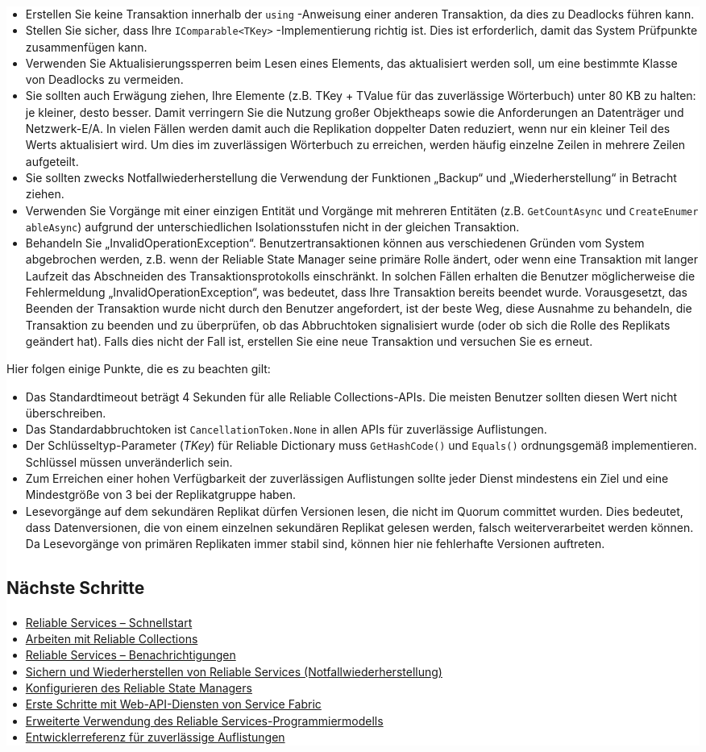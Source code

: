 * Erstellen Sie keine Transaktion innerhalb der `using` -Anweisung einer anderen Transaktion, da dies zu Deadlocks führen kann.
* Stellen Sie sicher, dass Ihre `IComparable<TKey>` -Implementierung richtig ist. Dies ist erforderlich, damit das System Prüfpunkte zusammenfügen kann.
* Verwenden Sie Aktualisierungssperren beim Lesen eines Elements, das aktualisiert werden soll, um eine bestimmte Klasse von Deadlocks zu vermeiden.
* Sie sollten auch Erwägung ziehen, Ihre Elemente (z.B. TKey + TValue für das zuverlässige Wörterbuch) unter 80 KB zu halten: je kleiner, desto besser. Damit verringern Sie die Nutzung großer Objektheaps sowie die Anforderungen an Datenträger und Netzwerk-E/A. In vielen Fällen werden damit auch die Replikation doppelter Daten reduziert, wenn nur ein kleiner Teil des Werts aktualisiert wird. Um dies im zuverlässigen Wörterbuch zu erreichen, werden häufig einzelne Zeilen in mehrere Zeilen aufgeteilt. 
* Sie sollten zwecks Notfallwiederherstellung die Verwendung der Funktionen „Backup“ und „Wiederherstellung“ in Betracht ziehen.
* Verwenden Sie Vorgänge mit einer einzigen Entität und Vorgänge mit mehreren Entitäten (z.B. `GetCountAsync` und `CreateEnumerableAsync`) aufgrund der unterschiedlichen Isolationsstufen nicht in der gleichen Transaktion.
* Behandeln Sie „InvalidOperationException“. Benutzertransaktionen können aus verschiedenen Gründen vom System abgebrochen werden, z.B. wenn der Reliable State Manager seine primäre Rolle ändert, oder wenn eine Transaktion mit langer Laufzeit das Abschneiden des Transaktionsprotokolls einschränkt. In solchen Fällen erhalten die Benutzer möglicherweise die Fehlermeldung „InvalidOperationException“, was bedeutet, dass Ihre Transaktion bereits beendet wurde. Vorausgesetzt, das Beenden der Transaktion wurde nicht durch den Benutzer angefordert, ist der beste Weg, diese Ausnahme zu behandeln, die Transaktion zu beenden und zu überprüfen, ob das Abbruchtoken signalisiert wurde (oder ob sich die Rolle des Replikats geändert hat). Falls dies nicht der Fall ist, erstellen Sie eine neue Transaktion und versuchen Sie es erneut.  

Hier folgen einige Punkte, die es zu beachten gilt:

* Das Standardtimeout beträgt 4 Sekunden für alle Reliable Collections-APIs. Die meisten Benutzer sollten diesen Wert nicht überschreiben.
* Das Standardabbruchtoken ist `CancellationToken.None` in allen APIs für zuverlässige Auflistungen.
* Der Schlüsseltyp-Parameter (*TKey*) für Reliable Dictionary muss `GetHashCode()` und `Equals()` ordnungsgemäß implementieren. Schlüssel müssen unveränderlich sein.
* Zum Erreichen einer hohen Verfügbarkeit der zuverlässigen Auflistungen sollte jeder Dienst mindestens ein Ziel und eine Mindestgröße von 3 bei der Replikatgruppe haben.
* Lesevorgänge auf dem sekundären Replikat dürfen Versionen lesen, die nicht im Quorum committet wurden.
  Dies bedeutet, dass Datenversionen, die von einem einzelnen sekundären Replikat gelesen werden, falsch weiterverarbeitet werden können.
  Da Lesevorgänge von primären Replikaten immer stabil sind, können hier nie fehlerhafte Versionen auftreten.

## <a name="next-steps"></a>Nächste Schritte
* [Reliable Services – Schnellstart](service-fabric-reliable-services-quick-start.md)
* [Arbeiten mit Reliable Collections](service-fabric-work-with-reliable-collections.md)
* [Reliable Services – Benachrichtigungen](service-fabric-reliable-services-notifications.md)
* [Sichern und Wiederherstellen von Reliable Services (Notfallwiederherstellung)](service-fabric-reliable-services-backup-restore.md)
* [Konfigurieren des Reliable State Managers](service-fabric-reliable-services-configuration.md)
* [Erste Schritte mit Web-API-Diensten von Service Fabric](service-fabric-reliable-services-communication-webapi.md)
* [Erweiterte Verwendung des Reliable Services-Programmiermodells](service-fabric-reliable-services-advanced-usage.md)
* [Entwicklerreferenz für zuverlässige Auflistungen](https://msdn.microsoft.com/library/azure/microsoft.servicefabric.data.collections.aspx)


